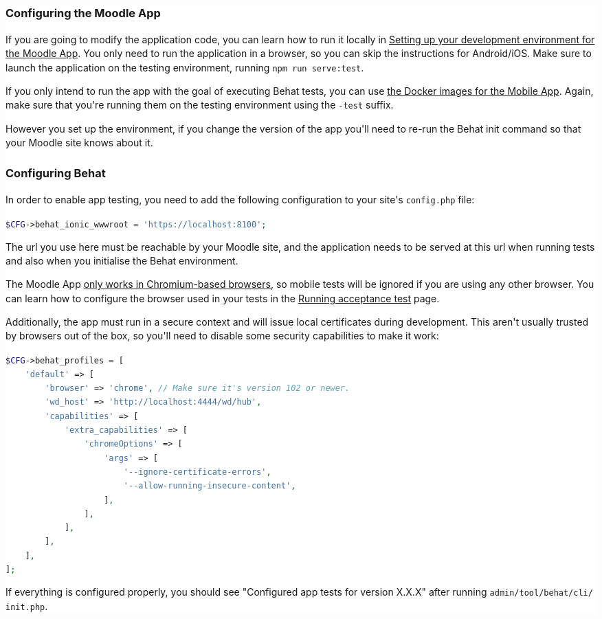 ### Configuring the Moodle App

If you are going to modify the application code, you can learn how to run it locally in [Setting up your development environment for the Moodle App](../setup/index.md). You only need to run the application in a browser, so you can skip the instructions for Android/iOS. Make sure to launch the application on the testing environment, running `npm run serve:test`.

If you only intend to run the app with the goal of executing Behat tests, you can use [the Docker images for the Mobile App](../setup/docker-images.md). Again, make sure that you're running them on the testing environment using the `-test` suffix.

However you set up the environment, if you change the version of the app you'll need to re-run the Behat init command so that your Moodle site knows about it.

### Configuring Behat

In order to enable app testing, you need to add the following configuration to your site's `config.php` file:

```php
$CFG->behat_ionic_wwwroot = 'https://localhost:8100';
```

The url you use here must be reachable by your Moodle site, and the application needs to be served at this url when running tests and also when you initialise the Behat environment.

The Moodle App [only works in Chromium-based browsers](../setup/app-in-browser), so mobile tests will be ignored if you are using any other browser. You can learn how to configure the browser used in your tests in the [Running acceptance test](../../../development/tools/behat/running.md) page.

Additionally, the app must run in a secure context and will issue local certificates during development. This aren't usually trusted by browsers out of the box, so you'll need to disable some security capabilities to make it work:

```php
$CFG->behat_profiles = [
    'default' => [
        'browser' => 'chrome', // Make sure it's version 102 or newer.
        'wd_host' => 'http://localhost:4444/wd/hub',
        'capabilities' => [
            'extra_capabilities' => [
                'chromeOptions' => [
                    'args' => [
                        '--ignore-certificate-errors',
                        '--allow-running-insecure-content',
                    ],
                ],
            ],
        ],
    ],
];
```

If everything is configured properly, you should see "Configured app tests for version X.X.X" after running `admin/tool/behat/cli/init.php`.

